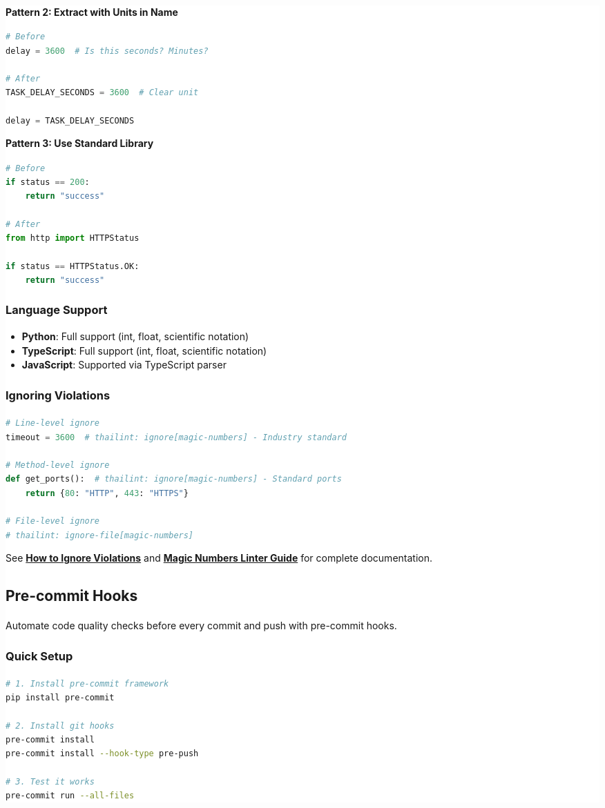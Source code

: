**Pattern 2: Extract with Units in Name**
```python
# Before
delay = 3600  # Is this seconds? Minutes?

# After
TASK_DELAY_SECONDS = 3600  # Clear unit

delay = TASK_DELAY_SECONDS
```

**Pattern 3: Use Standard Library**
```python
# Before
if status == 200:
    return "success"

# After
from http import HTTPStatus

if status == HTTPStatus.OK:
    return "success"
```

### Language Support

- **Python**: Full support (int, float, scientific notation)
- **TypeScript**: Full support (int, float, scientific notation)
- **JavaScript**: Supported via TypeScript parser

### Ignoring Violations

```python
# Line-level ignore
timeout = 3600  # thailint: ignore[magic-numbers] - Industry standard

# Method-level ignore
def get_ports():  # thailint: ignore[magic-numbers] - Standard ports
    return {80: "HTTP", 443: "HTTPS"}

# File-level ignore
# thailint: ignore-file[magic-numbers]
```

See **[How to Ignore Violations](docs/how-to-ignore-violations.md)** and **[Magic Numbers Linter Guide](docs/magic-numbers-linter.md)** for complete documentation.

## Pre-commit Hooks

Automate code quality checks before every commit and push with pre-commit hooks.

### Quick Setup

```bash
# 1. Install pre-commit framework
pip install pre-commit

# 2. Install git hooks
pre-commit install
pre-commit install --hook-type pre-push

# 3. Test it works
pre-commit run --all-files
```
